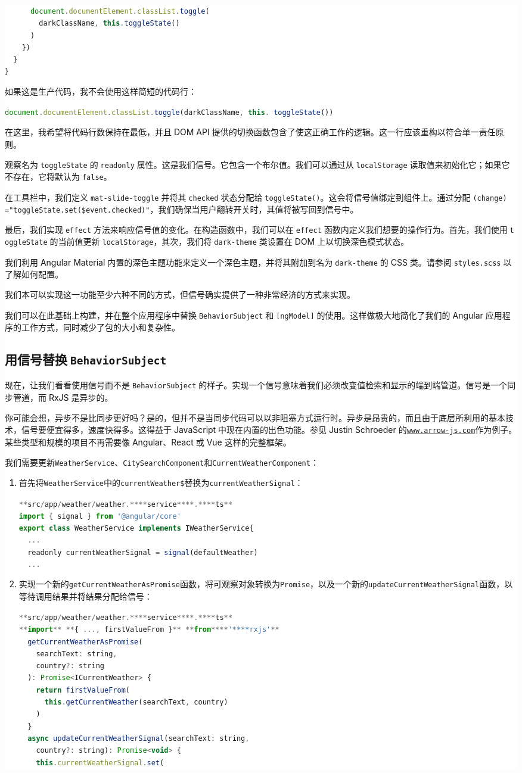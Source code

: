 ```js
      document.documentElement.classList.toggle(
        darkClassName, this.toggleState()
      )
    })
  }
} 
```

如果这是生产代码，我不会使用这样简短的代码行：

```js
document.documentElement.classList.toggle(darkClassName, this. toggleState()) 
```

在这里，我希望将代码行数保持在最低，并且 DOM API 提供的切换函数包含了使这正确工作的逻辑。这一行应该重构以符合单一责任原则。

观察名为 `toggleState` 的 `readonly` 属性。这是我们信号。它包含一个布尔值。我们可以通过从 `localStorage` 读取值来初始化它；如果它不存在，它将默认为 `false`。

在工具栏中，我们定义 `mat-slide-toggle` 并将其 `checked` 状态分配给 `toggleState()`。这会将信号值绑定到组件上。通过分配 `(change)="toggleState.set($event.checked)"`，我们确保当用户翻转开关时，其值将被写回到信号中。

最后，我们实现 `effect` 方法来响应信号值的变化。在构造函数中，我们可以在 `effect` 函数内定义我们想要的操作行为。首先，我们使用 `toggleState` 的当前值更新 `localStorage`，其次，我们将 `dark-theme` 类设置在 DOM 上以切换深色模式状态。

我们利用 Angular Material 内置的深色主题功能来定义一个深色主题，并将其附加到名为 `dark-theme` 的 CSS 类。请参阅 `styles.scss` 以了解如何配置。

我们本可以实现这一功能至少六种不同的方式，但信号确实提供了一种非常经济的方式来实现。

我们可以在此基础上构建，并在整个应用程序中替换 `BehaviorSubject` 和 `[ngModel]` 的使用。这样做极大地简化了我们的 Angular 应用程序的工作方式，同时减少了包的大小和复杂性。

## 用信号替换 `BehaviorSubject`

现在，让我们看看使用信号而不是 `BehaviorSubject` 的样子。实现一个信号意味着我们必须改变值检索和显示的端到端管道。信号是一个同步管道，而 RxJS 是异步的。

你可能会想，异步不是比同步更好吗？是的，但并不是当同步代码可以以非阻塞方式运行时。异步是昂贵的，而且由于底层所利用的基本技术，信号要便宜得多，速度快得多。这得益于 JavaScript 中现在内置的出色功能。参见 Justin Schroeder 的[`www.arrow-js.com`](https://www.arrow-js.com)作为例子。某些类型和规模的项目不再需要像 Angular、React 或 Vue 这样的完整框架。

我们需要更新`WeatherService`、`CitySearchComponent`和`CurrentWeatherComponent`：

1.  首先将`WeatherService`中的`currentWeather$`替换为`currentWeatherSignal`：

    ```js
    **src/app/weather/weather.****service****.****ts**
    import { signal } from '@angular/core'
    export class WeatherService implements IWeatherService{
      ...
      readonly currentWeatherSignal = signal(defaultWeather)  
      ... 
    ```

1.  实现一个新的`getCurrentWeatherAsPromise`函数，将可观察对象转换为`Promise`，以及一个新的`updateCurrentWeatherSignal`函数，以等待调用结果并将结果分配给信号：

    ```js
    **src/app/weather/weather.****service****.****ts**
    **import** **{ ..., firstValueFrom }** **from****'****rxjs'**
      getCurrentWeatherAsPromise(
        searchText: string,
        country?: string
      ): Promise<ICurrentWeather> {
        return firstValueFrom(
          this.getCurrentWeather(searchText, country)
        )
      }
      async updateCurrentWeatherSignal(searchText: string,
        country?: string): Promise<void> {
        this.currentWeatherSignal.set(